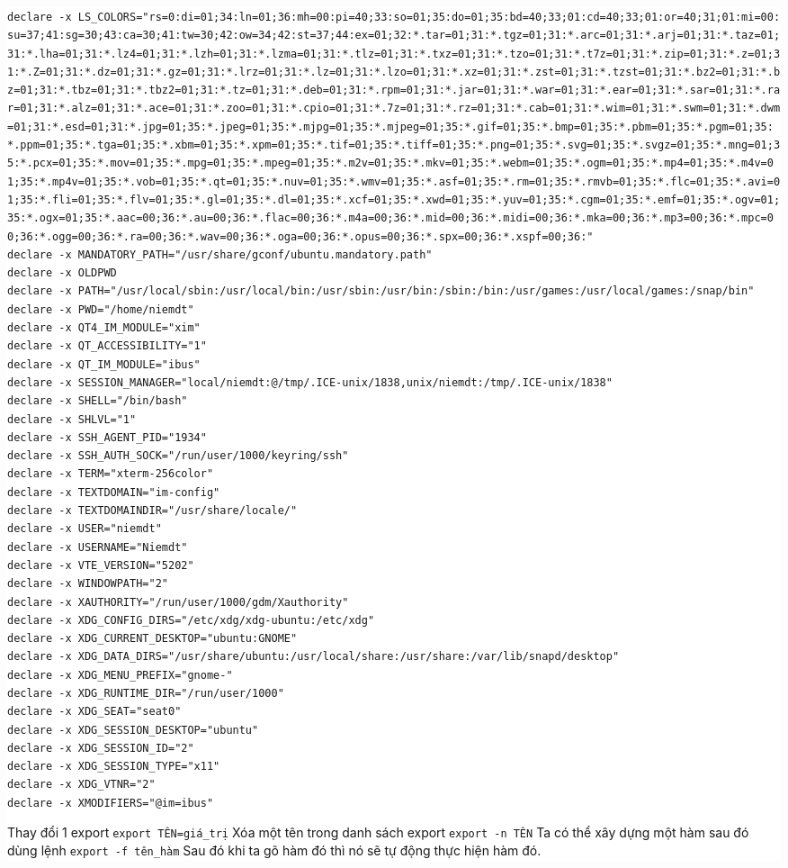 ```
declare -x LS_COLORS="rs=0:di=01;34:ln=01;36:mh=00:pi=40;33:so=01;35:do=01;35:bd=40;33;01:cd=40;33;01:or=40;31;01:mi=00:su=37;41:sg=30;43:ca=30;41:tw=30;42:ow=34;42:st=37;44:ex=01;32:*.tar=01;31:*.tgz=01;31:*.arc=01;31:*.arj=01;31:*.taz=01;31:*.lha=01;31:*.lz4=01;31:*.lzh=01;31:*.lzma=01;31:*.tlz=01;31:*.txz=01;31:*.tzo=01;31:*.t7z=01;31:*.zip=01;31:*.z=01;31:*.Z=01;31:*.dz=01;31:*.gz=01;31:*.lrz=01;31:*.lz=01;31:*.lzo=01;31:*.xz=01;31:*.zst=01;31:*.tzst=01;31:*.bz2=01;31:*.bz=01;31:*.tbz=01;31:*.tbz2=01;31:*.tz=01;31:*.deb=01;31:*.rpm=01;31:*.jar=01;31:*.war=01;31:*.ear=01;31:*.sar=01;31:*.rar=01;31:*.alz=01;31:*.ace=01;31:*.zoo=01;31:*.cpio=01;31:*.7z=01;31:*.rz=01;31:*.cab=01;31:*.wim=01;31:*.swm=01;31:*.dwm=01;31:*.esd=01;31:*.jpg=01;35:*.jpeg=01;35:*.mjpg=01;35:*.mjpeg=01;35:*.gif=01;35:*.bmp=01;35:*.pbm=01;35:*.pgm=01;35:*.ppm=01;35:*.tga=01;35:*.xbm=01;35:*.xpm=01;35:*.tif=01;35:*.tiff=01;35:*.png=01;35:*.svg=01;35:*.svgz=01;35:*.mng=01;35:*.pcx=01;35:*.mov=01;35:*.mpg=01;35:*.mpeg=01;35:*.m2v=01;35:*.mkv=01;35:*.webm=01;35:*.ogm=01;35:*.mp4=01;35:*.m4v=01;35:*.mp4v=01;35:*.vob=01;35:*.qt=01;35:*.nuv=01;35:*.wmv=01;35:*.asf=01;35:*.rm=01;35:*.rmvb=01;35:*.flc=01;35:*.avi=01;35:*.fli=01;35:*.flv=01;35:*.gl=01;35:*.dl=01;35:*.xcf=01;35:*.xwd=01;35:*.yuv=01;35:*.cgm=01;35:*.emf=01;35:*.ogv=01;35:*.ogx=01;35:*.aac=00;36:*.au=00;36:*.flac=00;36:*.m4a=00;36:*.mid=00;36:*.midi=00;36:*.mka=00;36:*.mp3=00;36:*.mpc=00;36:*.ogg=00;36:*.ra=00;36:*.wav=00;36:*.oga=00;36:*.opus=00;36:*.spx=00;36:*.xspf=00;36:"
declare -x MANDATORY_PATH="/usr/share/gconf/ubuntu.mandatory.path"
declare -x OLDPWD
declare -x PATH="/usr/local/sbin:/usr/local/bin:/usr/sbin:/usr/bin:/sbin:/bin:/usr/games:/usr/local/games:/snap/bin"
declare -x PWD="/home/niemdt"
declare -x QT4_IM_MODULE="xim"
declare -x QT_ACCESSIBILITY="1"
declare -x QT_IM_MODULE="ibus"
declare -x SESSION_MANAGER="local/niemdt:@/tmp/.ICE-unix/1838,unix/niemdt:/tmp/.ICE-unix/1838"
declare -x SHELL="/bin/bash"
declare -x SHLVL="1"
declare -x SSH_AGENT_PID="1934"
declare -x SSH_AUTH_SOCK="/run/user/1000/keyring/ssh"
declare -x TERM="xterm-256color"
declare -x TEXTDOMAIN="im-config"
declare -x TEXTDOMAINDIR="/usr/share/locale/"
declare -x USER="niemdt"
declare -x USERNAME="Niemdt"
declare -x VTE_VERSION="5202"
declare -x WINDOWPATH="2"
declare -x XAUTHORITY="/run/user/1000/gdm/Xauthority"
declare -x XDG_CONFIG_DIRS="/etc/xdg/xdg-ubuntu:/etc/xdg"
declare -x XDG_CURRENT_DESKTOP="ubuntu:GNOME"
declare -x XDG_DATA_DIRS="/usr/share/ubuntu:/usr/local/share:/usr/share:/var/lib/snapd/desktop"
declare -x XDG_MENU_PREFIX="gnome-"
declare -x XDG_RUNTIME_DIR="/run/user/1000"
declare -x XDG_SEAT="seat0"
declare -x XDG_SESSION_DESKTOP="ubuntu"
declare -x XDG_SESSION_ID="2"
declare -x XDG_SESSION_TYPE="x11"
declare -x XDG_VTNR="2"
declare -x XMODIFIERS="@im=ibus"
```

Thay đổi 1 export
`export TÊN=giá_trị`
Xóa một tên trong danh sách export
`export -n TÊN`
Ta có thể xây dựng một hàm sau đó dùng lệnh `export -f tên_hàm`
Sau đó khi ta gõ hàm đó thì nó sẽ tự động thực hiện hàm đó.
